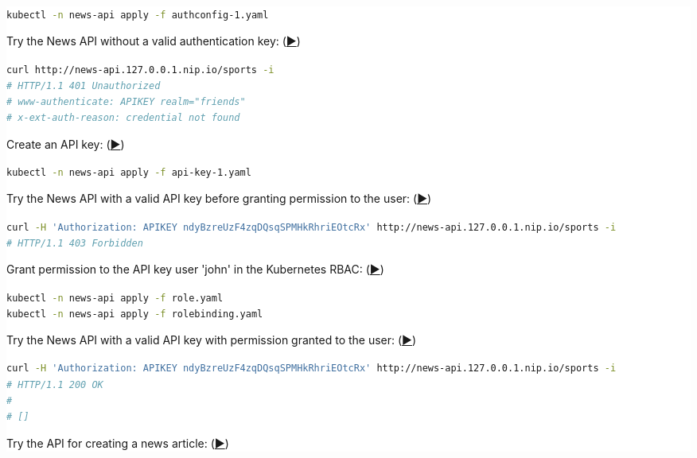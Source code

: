 ```sh
kubectl -n news-api apply -f authconfig-1.yaml
```

Try the News API without a valid authentication key: ([▶︎](didact://?commandId=vscode.didact.sendNamedTerminalAString&text=demo$$curl%20http://news-api.127.0.0.1.nip.io/sports%20-i))

```sh
curl http://news-api.127.0.0.1.nip.io/sports -i
# HTTP/1.1 401 Unauthorized
# www-authenticate: APIKEY realm="friends"
# x-ext-auth-reason: credential not found
```

Create an API key: ([▶︎](didact://?commandId=vscode.didact.sendNamedTerminalAString&text=demo$$kubectl%20-n%20news-api%20apply%20-f%20api-key-1.yaml))

```sh
kubectl -n news-api apply -f api-key-1.yaml
```

Try the News API with a valid API key before granting permission to the user: ([▶︎](didact://?commandId=vscode.didact.sendNamedTerminalAString&text=demo$$curl%20-H%20'Authorization:%20APIKEY%20ndyBzreUzF4zqDQsqSPMHkRhriEOtcRx'%20http://news-api.127.0.0.1.nip.io/sports%20-i))

```sh
curl -H 'Authorization: APIKEY ndyBzreUzF4zqDQsqSPMHkRhriEOtcRx' http://news-api.127.0.0.1.nip.io/sports -i
# HTTP/1.1 403 Forbidden
```

Grant permission to the API key user 'john' in the Kubernetes RBAC: ([▶︎](didact://?commandId=vscode.didact.sendNamedTerminalAString&text=demo$$kubectl%20-n%20news-api%20apply%20-f%20role.yaml%0Akubectl%20-n%20news-api%20apply%20-f%20rolebinding.yaml))

```sh
kubectl -n news-api apply -f role.yaml
kubectl -n news-api apply -f rolebinding.yaml
```

Try the News API with a valid API key with permission granted to the user: ([▶︎](didact://?commandId=vscode.didact.sendNamedTerminalAString&text=demo$$curl%20-H%20'Authorization:%20APIKEY%20ndyBzreUzF4zqDQsqSPMHkRhriEOtcRx'%20http://news-api.127.0.0.1.nip.io/sports%20-i))

```sh
curl -H 'Authorization: APIKEY ndyBzreUzF4zqDQsqSPMHkRhriEOtcRx' http://news-api.127.0.0.1.nip.io/sports -i
# HTTP/1.1 200 OK
#
# []
```

Try the API for creating a news article: ([▶︎](didact://?commandId=vscode.didact.sendNamedTerminalAString&text=demo$$curl%20-H%20'Authorization:%20APIKEY%20ndyBzreUzF4zqDQsqSPMHkRhriEOtcRx'%20%5C%0A%20%20-X%20POST%20%5C%0A%20%20-d%20'%7B%22title%22:%22Facebook%20shut%20down%20political%20ad%20research,%20daring%20authorities%20to%20pursue%20regulation%22,%22body%22:%22On%20Tuesday,%20Facebook%20stopped%20a%20team%20of%20researchers%20from%20New%20York%20University%20from%20studying%20political%20ads%20and%20COVID-19%20misinformation%20by%20blocking%20their%20personal%20accounts,%20pages,%20apps,%20and%20access%20to%20its%20platform.%20The%20move%20was%20meant%20to%20stop%20NYU%E2%80%99s%20Ad%20Observatory%20from%20using%20a%20browser%20add-on%20it%20launched%20in%202020%20to%20collect%20data%20about%20the%20political%20ads%20users%20see%20on%20Facebook.%20(By%20Christianna%20Silva)%22%7D'%20%5C%0A%20%20http://news-api.127.0.0.1.nip.io/sports))
